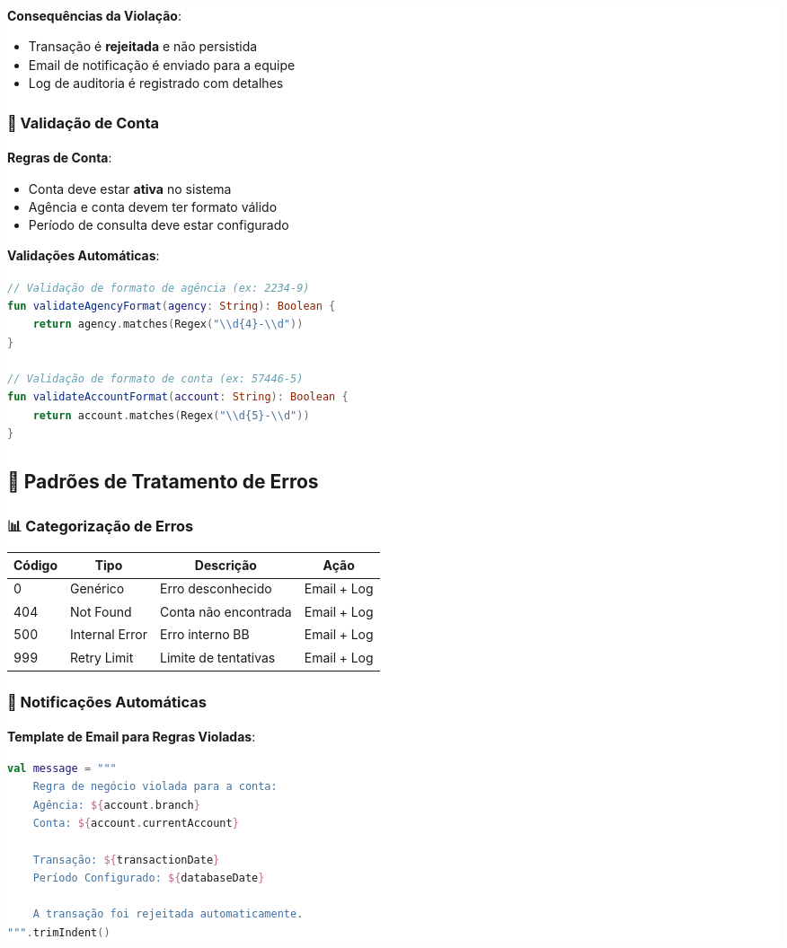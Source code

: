 **Consequências da Violação**:
- Transação é **rejeitada** e não persistida
- Email de notificação é enviado para a equipe
- Log de auditoria é registrado com detalhes

### 🏦 Validação de Conta

**Regras de Conta**:
- Conta deve estar **ativa** no sistema
- Agência e conta devem ter formato válido
- Período de consulta deve estar configurado

**Validações Automáticas**:
```kotlin
// Validação de formato de agência (ex: 2234-9)
fun validateAgencyFormat(agency: String): Boolean {
    return agency.matches(Regex("\\d{4}-\\d"))
}

// Validação de formato de conta (ex: 57446-5)
fun validateAccountFormat(account: String): Boolean {
    return account.matches(Regex("\\d{5}-\\d"))
}
```

## 🔄 Padrões de Tratamento de Erros

### 📊 Categorização de Erros

| Código | Tipo | Descrição | Ação |
|--------|------|-----------|------|
| 0 | Genérico | Erro desconhecido | Email + Log |
| 404 | Not Found | Conta não encontrada | Email + Log |
| 500 | Internal Error | Erro interno BB | Email + Log |
| 999 | Retry Limit | Limite de tentativas | Email + Log |

### 🚨 Notificações Automáticas

**Template de Email para Regras Violadas**:
```kotlin
val message = """
    Regra de negócio violada para a conta:
    Agência: ${account.branch}
    Conta: ${account.currentAccount}
    
    Transação: ${transactionDate}
    Período Configurado: ${databaseDate}
    
    A transação foi rejeitada automaticamente.
""".trimIndent()
```
